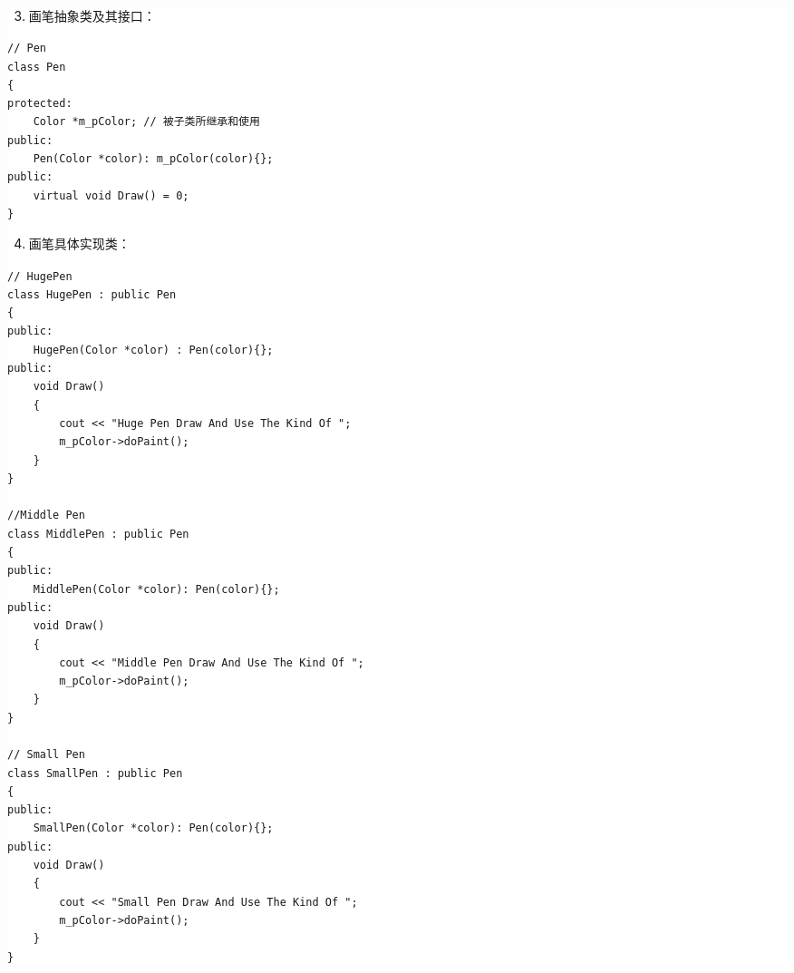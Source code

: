 3. 画笔抽象类及其接口：
```
// Pen
class Pen
{
protected:
    Color *m_pColor; // 被子类所继承和使用
public:
    Pen(Color *color): m_pColor(color){};
public:
    virtual void Draw() = 0;
}

```

4. 画笔具体实现类：
```
// HugePen
class HugePen : public Pen
{
public:
    HugePen(Color *color) : Pen(color){};
public:
    void Draw()
    {
        cout << "Huge Pen Draw And Use The Kind Of ";
        m_pColor->doPaint();
    }
}

//Middle Pen
class MiddlePen : public Pen
{
public:
    MiddlePen(Color *color): Pen(color){};
public:
    void Draw()
    {
        cout << "Middle Pen Draw And Use The Kind Of ";
        m_pColor->doPaint();
    }
}

// Small Pen
class SmallPen : public Pen
{
public:
    SmallPen(Color *color): Pen(color){};
public:
    void Draw()
    {
        cout << "Small Pen Draw And Use The Kind Of ";
        m_pColor->doPaint();
    }
}
```
